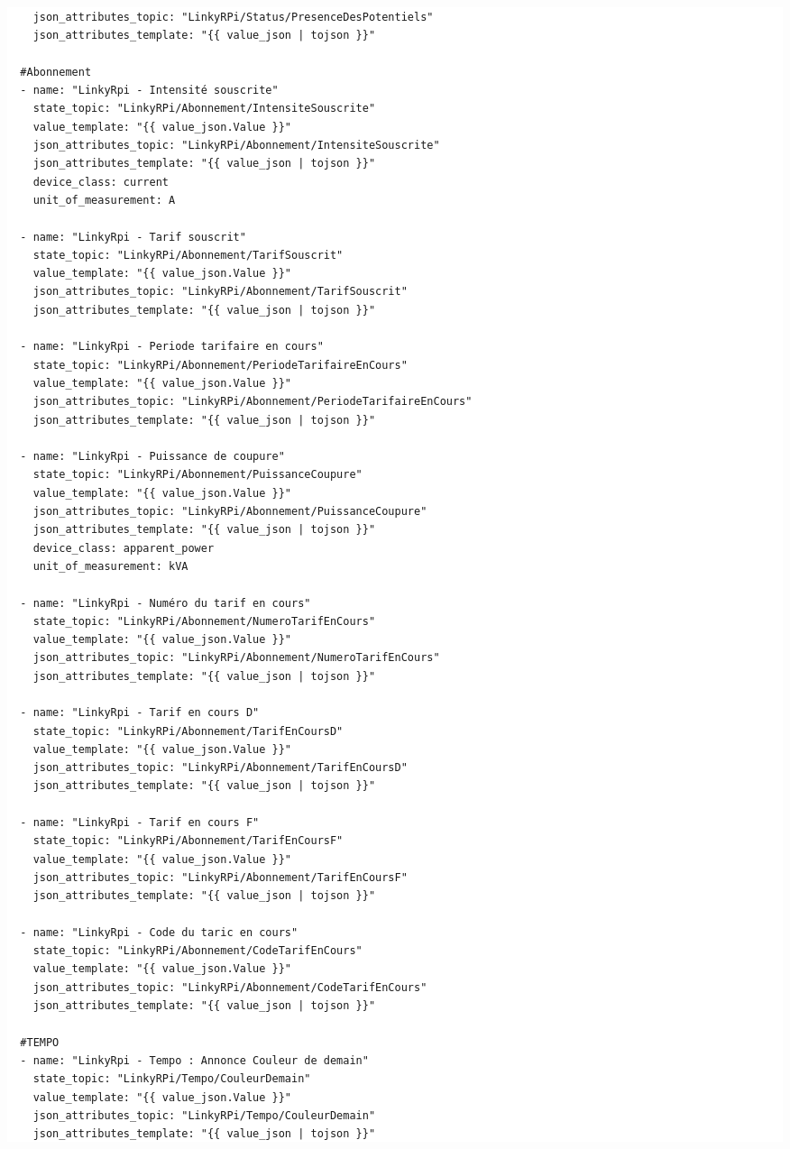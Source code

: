 ```
    json_attributes_topic: "LinkyRPi/Status/PresenceDesPotentiels"
    json_attributes_template: "{{ value_json | tojson }}"

  #Abonnement
  - name: "LinkyRpi - Intensité souscrite"
    state_topic: "LinkyRPi/Abonnement/IntensiteSouscrite"
    value_template: "{{ value_json.Value }}"
    json_attributes_topic: "LinkyRPi/Abonnement/IntensiteSouscrite"
    json_attributes_template: "{{ value_json | tojson }}"
    device_class: current
    unit_of_measurement: A

  - name: "LinkyRpi - Tarif souscrit"
    state_topic: "LinkyRPi/Abonnement/TarifSouscrit"
    value_template: "{{ value_json.Value }}"
    json_attributes_topic: "LinkyRPi/Abonnement/TarifSouscrit"
    json_attributes_template: "{{ value_json | tojson }}"

  - name: "LinkyRpi - Periode tarifaire en cours"
    state_topic: "LinkyRPi/Abonnement/PeriodeTarifaireEnCours"
    value_template: "{{ value_json.Value }}"
    json_attributes_topic: "LinkyRPi/Abonnement/PeriodeTarifaireEnCours"
    json_attributes_template: "{{ value_json | tojson }}"

  - name: "LinkyRpi - Puissance de coupure"
    state_topic: "LinkyRPi/Abonnement/PuissanceCoupure"
    value_template: "{{ value_json.Value }}"
    json_attributes_topic: "LinkyRPi/Abonnement/PuissanceCoupure"
    json_attributes_template: "{{ value_json | tojson }}"
    device_class: apparent_power
    unit_of_measurement: kVA

  - name: "LinkyRpi - Numéro du tarif en cours"
    state_topic: "LinkyRPi/Abonnement/NumeroTarifEnCours"
    value_template: "{{ value_json.Value }}"
    json_attributes_topic: "LinkyRPi/Abonnement/NumeroTarifEnCours"
    json_attributes_template: "{{ value_json | tojson }}"

  - name: "LinkyRpi - Tarif en cours D"
    state_topic: "LinkyRPi/Abonnement/TarifEnCoursD"
    value_template: "{{ value_json.Value }}"
    json_attributes_topic: "LinkyRPi/Abonnement/TarifEnCoursD"
    json_attributes_template: "{{ value_json | tojson }}"

  - name: "LinkyRpi - Tarif en cours F"
    state_topic: "LinkyRPi/Abonnement/TarifEnCoursF"
    value_template: "{{ value_json.Value }}"
    json_attributes_topic: "LinkyRPi/Abonnement/TarifEnCoursF"
    json_attributes_template: "{{ value_json | tojson }}"

  - name: "LinkyRpi - Code du taric en cours"
    state_topic: "LinkyRPi/Abonnement/CodeTarifEnCours"
    value_template: "{{ value_json.Value }}"
    json_attributes_topic: "LinkyRPi/Abonnement/CodeTarifEnCours"
    json_attributes_template: "{{ value_json | tojson }}"

  #TEMPO
  - name: "LinkyRpi - Tempo : Annonce Couleur de demain"
    state_topic: "LinkyRPi/Tempo/CouleurDemain"
    value_template: "{{ value_json.Value }}"
    json_attributes_topic: "LinkyRPi/Tempo/CouleurDemain"
    json_attributes_template: "{{ value_json | tojson }}"

```